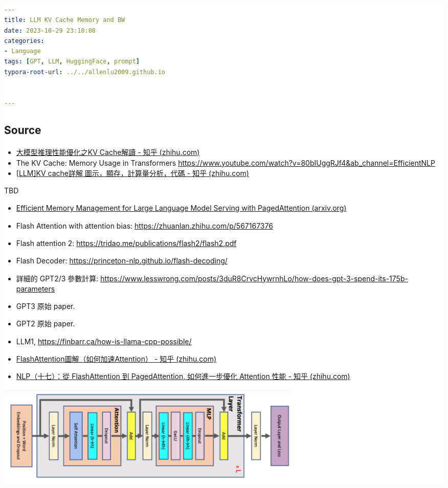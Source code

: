 ```yaml
---
title: LLM KV Cache Memory and BW
date: 2023-10-29 23:10:08
categories:
- Language
tags: [GPT, LLM, HuggingFace, prompt]
typora-root-url: ../../allenlu2009.github.io


---
```






## Source

* [大模型推理性能優化之KV Cache解讀 - 知乎 (zhihu.com)](https://zhuanlan.zhihu.com/p/630832593)
* The KV Cache: Memory Usage in Transformers  https://www.youtube.com/watch?v=80bIUggRJf4&ab_channel=EfficientNLP
* [[LLM\]KV cache詳解 圖示，顯存，計算量分析，代碼 - 知乎 (zhihu.com)](https://zhuanlan.zhihu.com/p/646577898)



TBD

* [Efficient Memory Management for Large Language Model Serving with PagedAttention (arxiv.org)](https://arxiv.org/pdf/2309.06180.pdf)

* Flash Attention with attention bias:  https://zhuanlan.zhihu.com/p/567167376

* Flash attention 2: https://tridao.me/publications/flash2/flash2.pdf

* Flash Decoder: https://princeton-nlp.github.io/flash-decoding/

* 詳細的 GPT2/3 參數計算: https://www.lesswrong.com/posts/3duR8CrvcHywrnhLo/how-does-gpt-3-spend-its-175b-parameters

* GPT3 原始 paper.

* GPT2 原始 paper.

* LLM1,  https://finbarr.ca/how-is-llama-cpp-possible/

* [FlashAttention圖解（如何加速Attention） - 知乎 (zhihu.com)](https://zhuanlan.zhihu.com/p/626079753)

* [NLP（十七）：從 FlashAttention 到 PagedAttention, 如何進一步優化 Attention 性能 - 知乎 (zhihu.com)](https://zhuanlan.zhihu.com/p/638468472)

  

<img src="/media/image-20231029165342034.png" alt="image-20231029165342034" style="zoom: 67%;" />
